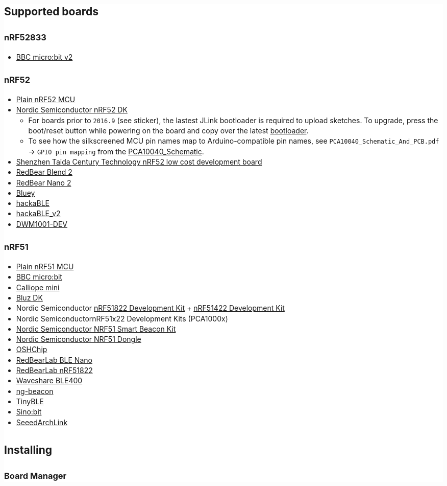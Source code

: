 ## Supported boards

### nRF52833
 * [BBC micro:bit v2](https://microbit.org/new-microbit/)

### nRF52
 * [Plain nRF52 MCU](https://www.nordicsemi.com/eng/Products/Bluetooth-low-energy/nRF52832)
 * [Nordic Semiconductor nRF52 DK](https://www.nordicsemi.com/eng/Products/Bluetooth-Smart-Bluetooth-low-energy/nRF52-DK)
   * For boards prior to ```2016.9``` (see sticker), the lastest JLink bootloader is required to upload sketches. To upgrade, press the boot/reset button while powering on the board and copy over the latest [bootloader](https://www.nordicsemi.com/eng/nordic/Products/nRF52-DK/nRF5x-OB-JLink-IF/52275).
   * To see how the silkscreened MCU pin names map to Arduino-compatible pin names, see ```PCA10040_Schematic_And_PCB.pdf``` -> ```GPIO pin mapping``` from the [PCA10040_Schematic](https://www.nordicsemi.com/eng/nordic/Products/nRF52-DK/nRF52-HW/50980).
 * [Shenzhen Taida Century Technology nRF52 low cost development board](https://www.aliexpress.com/item/NRF52832-high-cost-development-board-gold-core-board/32725601299.html)
 * [RedBear Blend 2](https://github.com/redbear/nRF5x#blend-2)
 * [RedBear Nano 2](https://github.com/redbear/nRF5x#ble-nano-2)
 * [Bluey](https://github.com/electronut/ElectronutLabs-bluey)
 * [hackaBLE](https://github.com/electronut/ElectronutLabs-hackaBLE)
 * [hackaBLE_v2](https://github.com/electronut/ElectronutLabs-hackaBLE)
 * [DWM1001-DEV](https://www.decawave.com/product/dwm1001-development-board/)

### nRF51
 * [Plain nRF51 MCU](https://www.nordicsemi.com/eng/Products/Bluetooth-low-energy/nRF51822)
 * [BBC micro:bit](https://microbit.org)
 * [Calliope mini](https://calliope.cc/en)
 * [Bluz DK](http://bluz.io)
 * Nordic Semiconductor  [nRF51822 Development Kit](https://www.nordicsemi.com/eng/Products/Bluetooth-low-energy/nRF51822-Development-Kit) + [nRF51422 Development Kit](https://www.nordicsemi.com/eng/Products/ANT/nRF51422-Development-Kit)
 * Nordic SemiconductornRF51x22 Development Kits (PCA1000x)
 * [Nordic Semiconductor NRF51 Smart Beacon Kit](https://www.nordicsemi.com/eng/Products/Bluetooth-low-energy/nRF51822-Bluetooth-Smart-Beacon-Kit)
 * [Nordic Semiconductor NRF51 Dongle](http://www.nordicsemi.com/eng/Products/nRF51-Dongle)
 * [OSHChip](http://www.oshchip.org/)
 * [RedBearLab BLE Nano](http://redbearlab.com/blenano/)
 * [RedBearLab nRF51822](http://redbearlab.com/redbearlab-nrf51822/)
 * [Waveshare BLE400](http://www.waveshare.com/wiki/BLE400)
 * [ng-beacon](https://github.com/urish/ng-beacon)
 * [TinyBLE](https://www.seeedstudio.com/Seeed-Tiny-BLE-BLE-%2B-6DOF-Mbed-Platform-p-2268.html)
 * [Sino:bit](http://sinobit.org)
 * [SeeedArchLink](http://wiki.seeedstudio.com/Arch_Link/)

## Installing

### Board Manager
